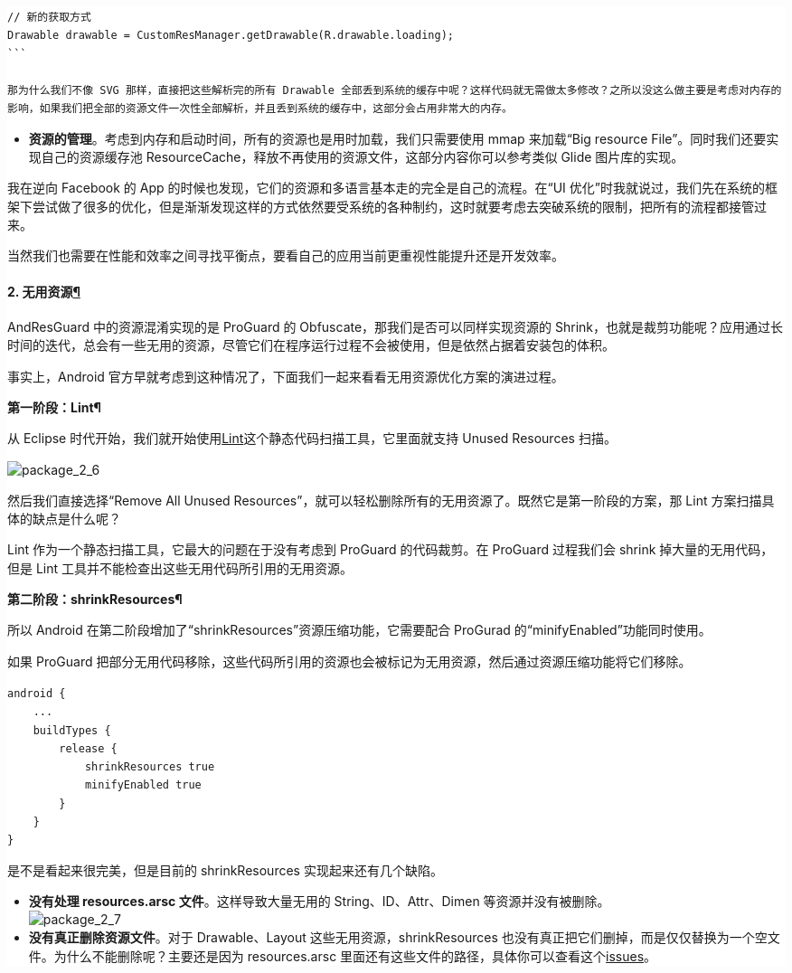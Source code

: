     // 新的获取方式
    Drawable drawable = CustomResManager.getDrawable(R.drawable.loading);
    ```

    那为什么我们不像 SVG 那样，直接把这些解析完的所有 Drawable 全部丢到系统的缓存中呢？这样代码就无需做太多修改？之所以没这么做主要是考虑对内存的影响，如果我们把全部的资源文件一次性全部解析，并且丢到系统的缓存中，这部分会占用非常大的内存。
* **资源的管理**。考虑到内存和启动时间，所有的资源也是用时加载，我们只需要使用 mmap 来加载“Big resource File”。同时我们还要实现自己的资源缓存池 ResourceCache，释放不再使用的资源文件，这部分内容你可以参考类似 Glide 图片库的实现。

我在逆向 Facebook 的 App 的时候也发现，它们的资源和多语言基本走的完全是自己的流程。在“UI 优化”时我就说过，我们先在系统的框架下尝试做了很多的优化，但是渐渐发现这样的方式依然要受系统的各种制约，这时就要考虑去突破系统的限制，把所有的流程都接管过来。

当然我们也需要在性能和效率之间寻找平衡点，要看自己的应用当前更重视性能提升还是开发效率。

#### 2. 无用资源[¶](https://blog.yorek.xyz/android/paid/master/package\_2/#2\_1) <a href="#2_1" id="2_1"></a>

AndResGuard 中的资源混淆实现的是 ProGuard 的 Obfuscate，那我们是否可以同样实现资源的 Shrink，也就是裁剪功能呢？应用通过长时间的迭代，总会有一些无用的资源，尽管它们在程序运行过程不会被使用，但是依然占据着安装包的体积。

事实上，Android 官方早就考虑到这种情况了，下面我们一起来看看无用资源优化方案的演进过程。

**第一阶段：Lint¶**

从 Eclipse 时代开始，我们就开始使用[Lint](https://cloud.tencent.com/developer/article/1014614)这个静态代码扫描工具，它里面就支持 Unused Resources 扫描。

![package\_2\_6](https://blog.yorek.xyz/assets/images/android/master/package\_2\_6.png)

然后我们直接选择“Remove All Unused Resources”，就可以轻松删除所有的无用资源了。既然它是第一阶段的方案，那 Lint 方案扫描具体的缺点是什么呢？

Lint 作为一个静态扫描工具，它最大的问题在于没有考虑到 ProGuard 的代码裁剪。在 ProGuard 过程我们会 shrink 掉大量的无用代码，但是 Lint 工具并不能检查出这些无用代码所引用的无用资源。

**第二阶段：shrinkResources¶**

所以 Android 在第二阶段增加了“shrinkResources”资源压缩功能，它需要配合 ProGurad 的“minifyEnabled”功能同时使用。

如果 ProGuard 把部分无用代码移除，这些代码所引用的资源也会被标记为无用资源，然后通过资源压缩功能将它们移除。

```
android {
    ...
    buildTypes {
        release {
            shrinkResources true
            minifyEnabled true
        }
    }
}
```

是不是看起来很完美，但是目前的 shrinkResources 实现起来还有几个缺陷。

* **没有处理 resources.arsc 文件**。这样导致大量无用的 String、ID、Attr、Dimen 等资源并没有被删除。\
  ![package\_2\_7](https://blog.yorek.xyz/assets/images/android/master/package\_2\_7.png)
* **没有真正删除资源文件**。对于 Drawable、Layout 这些无用资源，shrinkResources 也没有真正把它们删掉，而是仅仅替换为一个空文件。为什么不能删除呢？主要还是因为 resources.arsc 里面还有这些文件的路径，具体你可以查看这个[issues](https://issuetracker.google.com/issues/37010152)。
